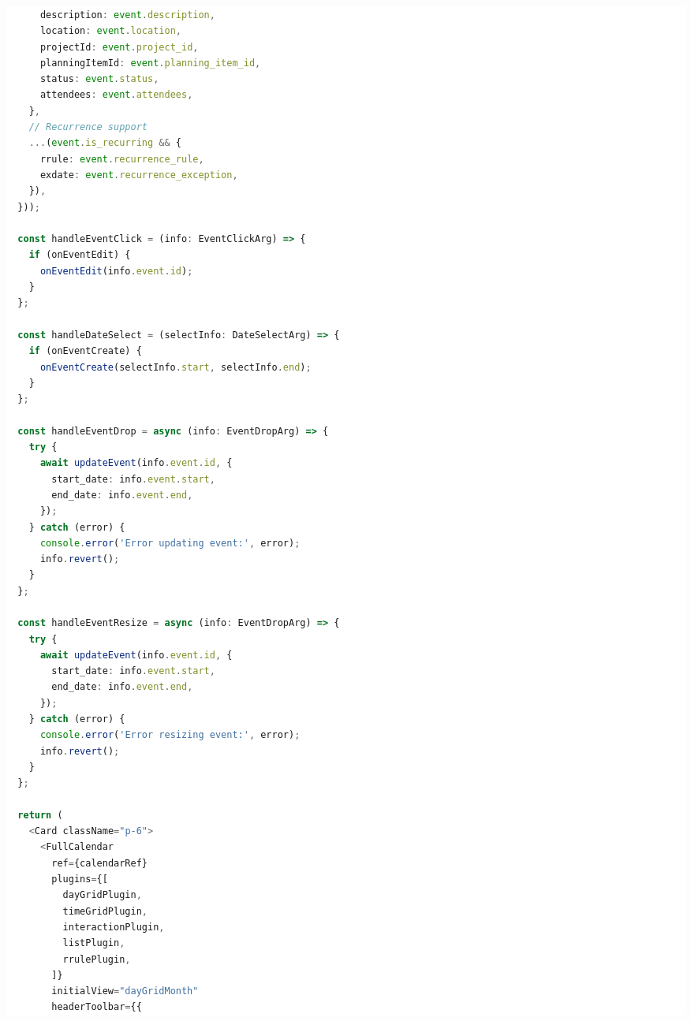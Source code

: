 ```typescript
      description: event.description,
      location: event.location,
      projectId: event.project_id,
      planningItemId: event.planning_item_id,
      status: event.status,
      attendees: event.attendees,
    },
    // Recurrence support
    ...(event.is_recurring && {
      rrule: event.recurrence_rule,
      exdate: event.recurrence_exception,
    }),
  }));

  const handleEventClick = (info: EventClickArg) => {
    if (onEventEdit) {
      onEventEdit(info.event.id);
    }
  };

  const handleDateSelect = (selectInfo: DateSelectArg) => {
    if (onEventCreate) {
      onEventCreate(selectInfo.start, selectInfo.end);
    }
  };

  const handleEventDrop = async (info: EventDropArg) => {
    try {
      await updateEvent(info.event.id, {
        start_date: info.event.start,
        end_date: info.event.end,
      });
    } catch (error) {
      console.error('Error updating event:', error);
      info.revert();
    }
  };

  const handleEventResize = async (info: EventDropArg) => {
    try {
      await updateEvent(info.event.id, {
        start_date: info.event.start,
        end_date: info.event.end,
      });
    } catch (error) {
      console.error('Error resizing event:', error);
      info.revert();
    }
  };

  return (
    <Card className="p-6">
      <FullCalendar
        ref={calendarRef}
        plugins={[
          dayGridPlugin,
          timeGridPlugin,
          interactionPlugin,
          listPlugin,
          rrulePlugin,
        ]}
        initialView="dayGridMonth"
        headerToolbar={{
```
